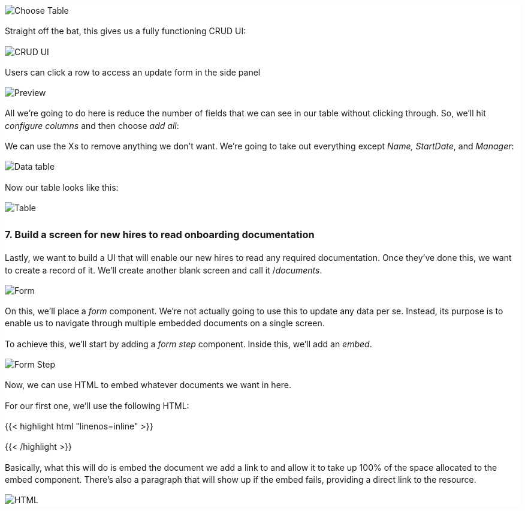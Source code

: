 ![Choose Table](https://res.cloudinary.com/daog6scxm/image/upload/v1696866683/cms/employee-onboarding-app/Onboarding_26_zxp2i4.webp "Choose table")

Straight off the bat, this gives us a fully functioning CRUD UI:

![CRUD UI](https://res.cloudinary.com/daog6scxm/image/upload/v1696866687/cms/employee-onboarding-app/Onboarding_27_ebbqpx.webp "CRUD UI")

Users can click a row to access an update form in the side panel 

![Preview](https://res.cloudinary.com/daog6scxm/image/upload/v1696866686/cms/employee-onboarding-app/Onboarding_28_zxxiby.webp "Preview")

All we’re going to do here is reduce the number of fields that we can see in our table without clicking through. So, we’ll hit *configure columns* and then choose *add all*:

We can use the Xs to remove anything we don’t want. We’re going to take out everything except *Name, StartDate*, and *Manager*:

![Data table](https://res.cloudinary.com/daog6scxm/image/upload/v1696866685/cms/employee-onboarding-app/Onboarding_29_s3mx9s.webp "Data table")

Now our table looks like this:

![Table](https://res.cloudinary.com/daog6scxm/image/upload/v1696866684/cms/employee-onboarding-app/Onboarding_30_bx8zhg.webp "Table")

### 7. Build a screen for new hires to read onboarding documentation

Lastly, we want to build a UI that will enable our new hires to read any required documentation. Once they’ve done this, we want to create a record of it. We’ll create another blank screen and call it /*documents*.

![Form](https://res.cloudinary.com/daog6scxm/image/upload/v1696866678/cms/employee-onboarding-app/Onboarding_31_feeksg.webp "Form")

On this, we’ll place a *form* component. We’re not actually going to use this to update any data per se. Instead, its purpose is to enable us to navigate through multiple embedded documents on a single screen.

To achieve this, we’ll start by adding a *form step* component. Inside this, we’ll add an *embed*.

![Form Step](https://res.cloudinary.com/daog6scxm/image/upload/v1696866678/cms/employee-onboarding-app/Onboarding_32_lg7unf.webp "Form Step")

Now, we can use HTML to embed whatever documents we want in here.

For our first one, we’ll use the following HTML:

{{< highlight html "linenos=inline" >}}

<object data=”yourexampleurl.com” type=application/pdf width=”100” height=”100”>

<p>Couldn’t embed the pdf. Read it here: <ahref=”yourexampleurl.com”> Health and Safety </a></p> </object>

{{< /highlight >}}

Basically, what this will do is embed the document we add a link to and allow it to take up 100% of the space allocated to the embed component. There’s also a paragraph that will show up if the embed fails, providing a direct link to the resource.

![HTML](https://res.cloudinary.com/daog6scxm/image/upload/v1696866679/cms/employee-onboarding-app/Onboarding_33_h3ndfz.webp "HTML")
